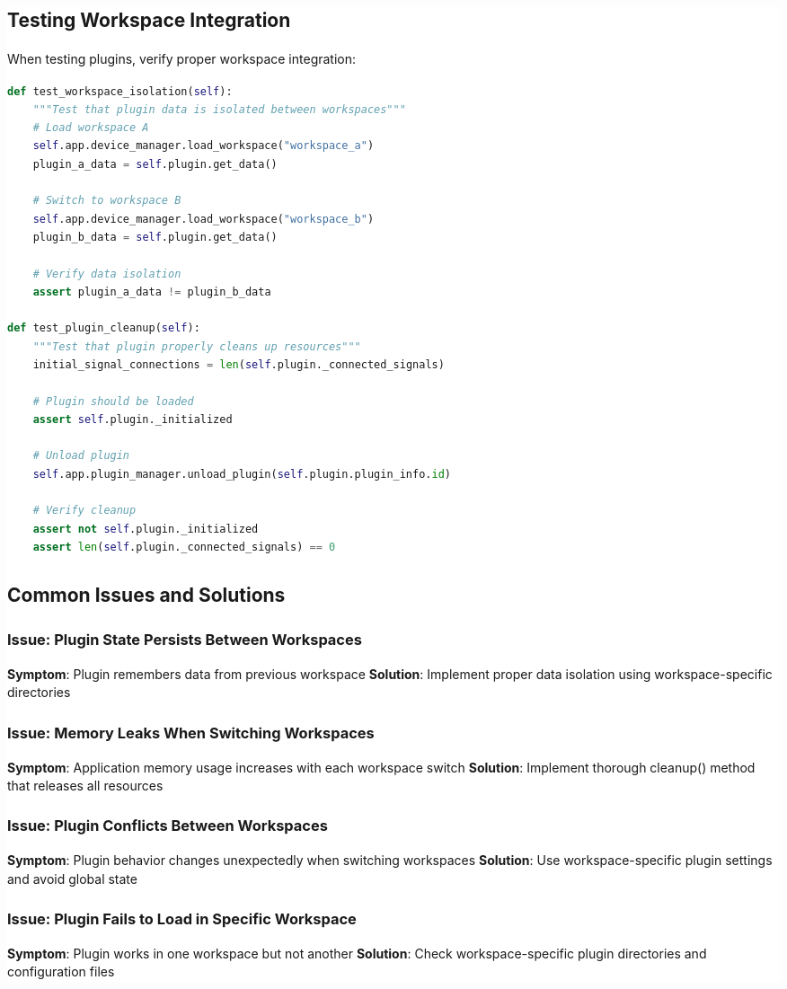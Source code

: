 ## Testing Workspace Integration

When testing plugins, verify proper workspace integration:

```python
def test_workspace_isolation(self):
    """Test that plugin data is isolated between workspaces"""
    # Load workspace A
    self.app.device_manager.load_workspace("workspace_a")
    plugin_a_data = self.plugin.get_data()
    
    # Switch to workspace B
    self.app.device_manager.load_workspace("workspace_b") 
    plugin_b_data = self.plugin.get_data()
    
    # Verify data isolation
    assert plugin_a_data != plugin_b_data
    
def test_plugin_cleanup(self):
    """Test that plugin properly cleans up resources"""
    initial_signal_connections = len(self.plugin._connected_signals)
    
    # Plugin should be loaded
    assert self.plugin._initialized
    
    # Unload plugin
    self.app.plugin_manager.unload_plugin(self.plugin.plugin_info.id)
    
    # Verify cleanup
    assert not self.plugin._initialized
    assert len(self.plugin._connected_signals) == 0
```

## Common Issues and Solutions

### Issue: Plugin State Persists Between Workspaces

**Symptom**: Plugin remembers data from previous workspace
**Solution**: Implement proper data isolation using workspace-specific directories

### Issue: Memory Leaks When Switching Workspaces

**Symptom**: Application memory usage increases with each workspace switch
**Solution**: Implement thorough cleanup() method that releases all resources

### Issue: Plugin Conflicts Between Workspaces

**Symptom**: Plugin behavior changes unexpectedly when switching workspaces
**Solution**: Use workspace-specific plugin settings and avoid global state

### Issue: Plugin Fails to Load in Specific Workspace

**Symptom**: Plugin works in one workspace but not another
**Solution**: Check workspace-specific plugin directories and configuration files 